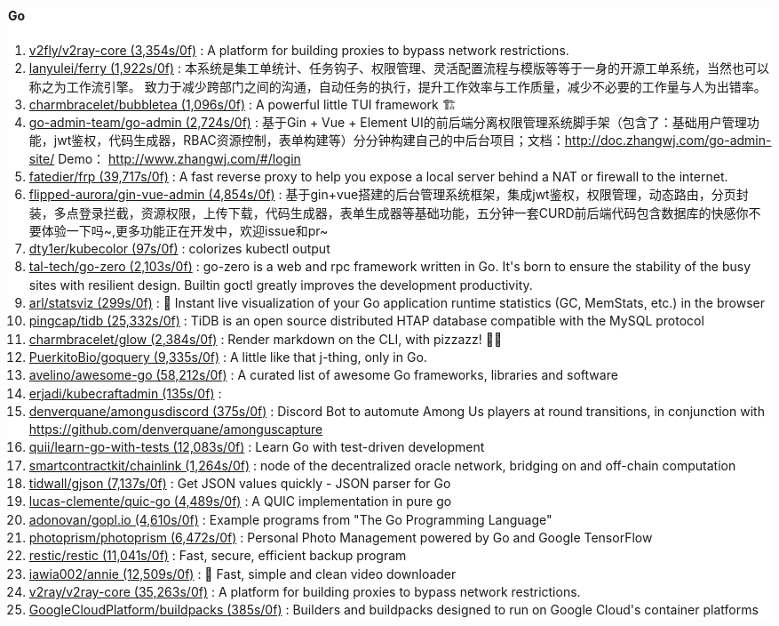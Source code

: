 #### Go
1. [v2fly/v2ray-core (3,354s/0f)](https://github.com/v2fly/v2ray-core) : A platform for building proxies to bypass network restrictions.
2. [lanyulei/ferry (1,922s/0f)](https://github.com/lanyulei/ferry) : 本系统是集工单统计、任务钩子、权限管理、灵活配置流程与模版等等于一身的开源工单系统，当然也可以称之为工作流引擎。 致力于减少跨部门之间的沟通，自动任务的执行，提升工作效率与工作质量，减少不必要的工作量与人为出错率。
3. [charmbracelet/bubbletea (1,096s/0f)](https://github.com/charmbracelet/bubbletea) : A powerful little TUI framework 🏗
4. [go-admin-team/go-admin (2,724s/0f)](https://github.com/go-admin-team/go-admin) : 基于Gin + Vue + Element UI的前后端分离权限管理系统脚手架（包含了：基础用户管理功能，jwt鉴权，代码生成器，RBAC资源控制，表单构建等）分分钟构建自己的中后台项目；文档：http://doc.zhangwj.com/go-admin-site/ Demo： http://www.zhangwj.com/#/login
5. [fatedier/frp (39,717s/0f)](https://github.com/fatedier/frp) : A fast reverse proxy to help you expose a local server behind a NAT or firewall to the internet.
6. [flipped-aurora/gin-vue-admin (4,854s/0f)](https://github.com/flipped-aurora/gin-vue-admin) : 基于gin+vue搭建的后台管理系统框架，集成jwt鉴权，权限管理，动态路由，分页封装，多点登录拦截，资源权限，上传下载，代码生成器，表单生成器等基础功能，五分钟一套CURD前后端代码包含数据库的快感你不要体验一下吗~,更多功能正在开发中，欢迎issue和pr~
7. [dty1er/kubecolor (97s/0f)](https://github.com/dty1er/kubecolor) : colorizes kubectl output
8. [tal-tech/go-zero (2,103s/0f)](https://github.com/tal-tech/go-zero) : go-zero is a web and rpc framework written in Go. It's born to ensure the stability of the busy sites with resilient design. Builtin goctl greatly improves the development productivity.
9. [arl/statsviz (299s/0f)](https://github.com/arl/statsviz) : 🚀 Instant live visualization of your Go application runtime statistics (GC, MemStats, etc.) in the browser
10. [pingcap/tidb (25,332s/0f)](https://github.com/pingcap/tidb) : TiDB is an open source distributed HTAP database compatible with the MySQL protocol
11. [charmbracelet/glow (2,384s/0f)](https://github.com/charmbracelet/glow) : Render markdown on the CLI, with pizzazz! 💅🏻
12. [PuerkitoBio/goquery (9,335s/0f)](https://github.com/PuerkitoBio/goquery) : A little like that j-thing, only in Go.
13. [avelino/awesome-go (58,212s/0f)](https://github.com/avelino/awesome-go) : A curated list of awesome Go frameworks, libraries and software
14. [erjadi/kubecraftadmin (135s/0f)](https://github.com/erjadi/kubecraftadmin) : 
15. [denverquane/amongusdiscord (375s/0f)](https://github.com/denverquane/amongusdiscord) : Discord Bot to automute Among Us players at round transitions, in conjunction with https://github.com/denverquane/amonguscapture
16. [quii/learn-go-with-tests (12,083s/0f)](https://github.com/quii/learn-go-with-tests) : Learn Go with test-driven development
17. [smartcontractkit/chainlink (1,264s/0f)](https://github.com/smartcontractkit/chainlink) : node of the decentralized oracle network, bridging on and off-chain computation
18. [tidwall/gjson (7,137s/0f)](https://github.com/tidwall/gjson) : Get JSON values quickly - JSON parser for Go
19. [lucas-clemente/quic-go (4,489s/0f)](https://github.com/lucas-clemente/quic-go) : A QUIC implementation in pure go
20. [adonovan/gopl.io (4,610s/0f)](https://github.com/adonovan/gopl.io) : Example programs from "The Go Programming Language"
21. [photoprism/photoprism (6,472s/0f)](https://github.com/photoprism/photoprism) : Personal Photo Management powered by Go and Google TensorFlow
22. [restic/restic (11,041s/0f)](https://github.com/restic/restic) : Fast, secure, efficient backup program
23. [iawia002/annie (12,509s/0f)](https://github.com/iawia002/annie) : 👾 Fast, simple and clean video downloader
24. [v2ray/v2ray-core (35,263s/0f)](https://github.com/v2ray/v2ray-core) : A platform for building proxies to bypass network restrictions.
25. [GoogleCloudPlatform/buildpacks (385s/0f)](https://github.com/GoogleCloudPlatform/buildpacks) : Builders and buildpacks designed to run on Google Cloud's container platforms
